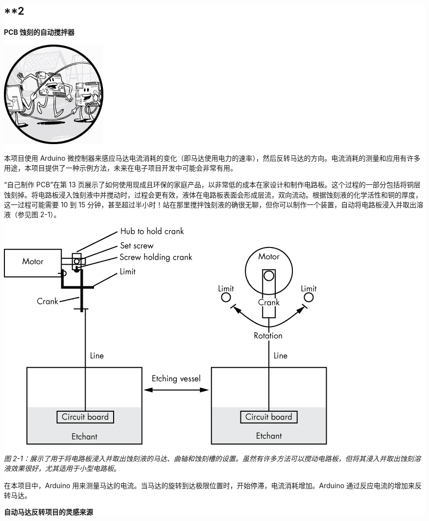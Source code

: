 ## **2

**PCB 蚀刻的自动搅拌器**

![image](img/common-01.jpg)

本项目使用 Arduino 微控制器来感应马达电流消耗的变化（即马达使用电力的速率），然后反转马达的方向。电流消耗的测量和应用有许多用途，本项目提供了一种示例方法，未来在电子项目开发中可能会非常有用。

“自己制作 PCB”在第 13 页展示了如何使用现成且环保的家庭产品，以非常低的成本在家设计和制作电路板。这个过程的一部分包括将铜层蚀刻掉。将电路板浸入蚀刻液中并搅动时，过程会更有效，液体在电路板表面会形成层流，双向流动。根据蚀刻液的化学活性和铜的厚度，这一过程可能需要 10 到 15 分钟，甚至超过半小时！站在那里搅拌蚀刻液的确很无聊，但你可以制作一个装置，自动将电路板浸入并取出溶液（参见图 2-1）。

![image](img/f02-01.jpg)

*图 2-1：展示了用于将电路板浸入并取出蚀刻液的马达、曲轴和蚀刻槽的设置。虽然有许多方法可以搅动电路板，但将其浸入并取出蚀刻溶液效果很好，尤其适用于小型电路板*。

在本项目中，Arduino 用来测量马达的电流。当马达的旋转到达极限位置时，开始停滞，电流消耗增加。Arduino 通过反应电流的增加来反转马达。

**自动马达反转项目的灵感来源**
